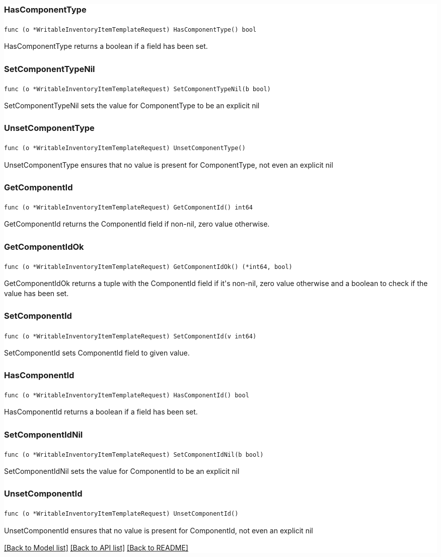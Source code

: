 ### HasComponentType

`func (o *WritableInventoryItemTemplateRequest) HasComponentType() bool`

HasComponentType returns a boolean if a field has been set.

### SetComponentTypeNil

`func (o *WritableInventoryItemTemplateRequest) SetComponentTypeNil(b bool)`

 SetComponentTypeNil sets the value for ComponentType to be an explicit nil

### UnsetComponentType
`func (o *WritableInventoryItemTemplateRequest) UnsetComponentType()`

UnsetComponentType ensures that no value is present for ComponentType, not even an explicit nil
### GetComponentId

`func (o *WritableInventoryItemTemplateRequest) GetComponentId() int64`

GetComponentId returns the ComponentId field if non-nil, zero value otherwise.

### GetComponentIdOk

`func (o *WritableInventoryItemTemplateRequest) GetComponentIdOk() (*int64, bool)`

GetComponentIdOk returns a tuple with the ComponentId field if it's non-nil, zero value otherwise
and a boolean to check if the value has been set.

### SetComponentId

`func (o *WritableInventoryItemTemplateRequest) SetComponentId(v int64)`

SetComponentId sets ComponentId field to given value.

### HasComponentId

`func (o *WritableInventoryItemTemplateRequest) HasComponentId() bool`

HasComponentId returns a boolean if a field has been set.

### SetComponentIdNil

`func (o *WritableInventoryItemTemplateRequest) SetComponentIdNil(b bool)`

 SetComponentIdNil sets the value for ComponentId to be an explicit nil

### UnsetComponentId
`func (o *WritableInventoryItemTemplateRequest) UnsetComponentId()`

UnsetComponentId ensures that no value is present for ComponentId, not even an explicit nil

[[Back to Model list]](../README.md#documentation-for-models) [[Back to API list]](../README.md#documentation-for-api-endpoints) [[Back to README]](../README.md)


